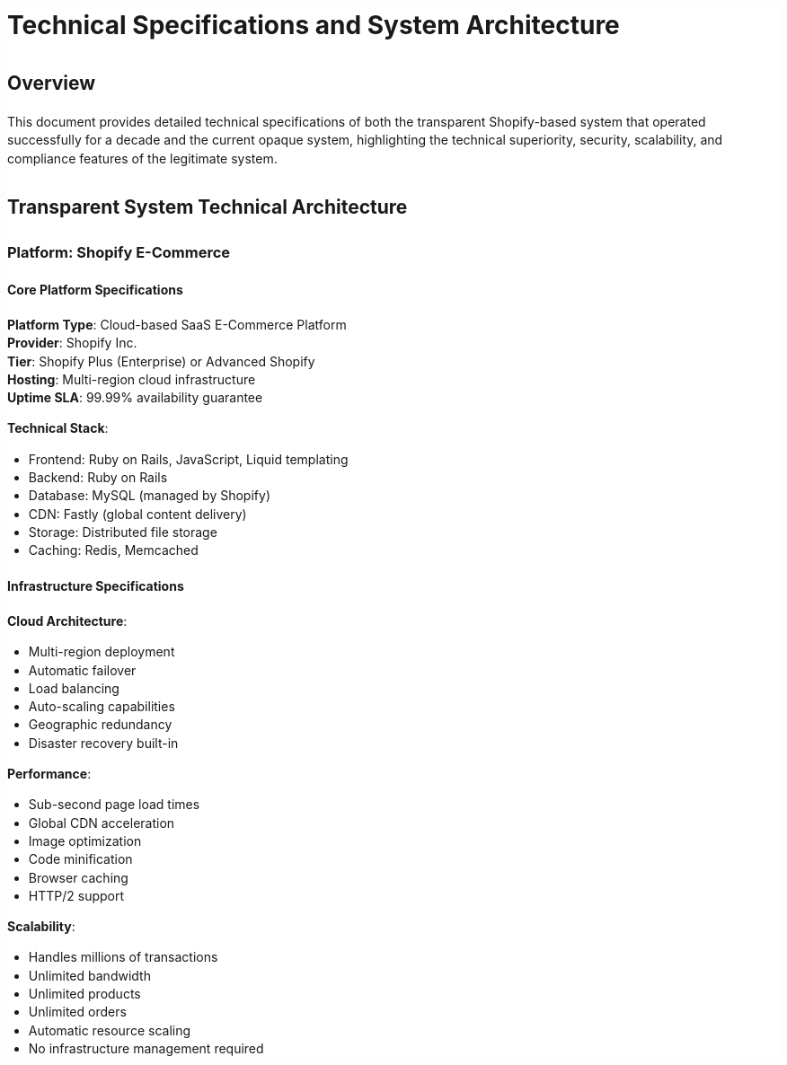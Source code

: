 # Technical Specifications and System Architecture

## Overview

This document provides detailed technical specifications of both the transparent Shopify-based system that operated successfully for a decade and the current opaque system, highlighting the technical superiority, security, scalability, and compliance features of the legitimate system.

## Transparent System Technical Architecture

### Platform: Shopify E-Commerce

#### Core Platform Specifications

**Platform Type**: Cloud-based SaaS E-Commerce Platform  
**Provider**: Shopify Inc.  
**Tier**: Shopify Plus (Enterprise) or Advanced Shopify  
**Hosting**: Multi-region cloud infrastructure  
**Uptime SLA**: 99.99% availability guarantee

**Technical Stack**:
- Frontend: Ruby on Rails, JavaScript, Liquid templating
- Backend: Ruby on Rails
- Database: MySQL (managed by Shopify)
- CDN: Fastly (global content delivery)
- Storage: Distributed file storage
- Caching: Redis, Memcached

#### Infrastructure Specifications

**Cloud Architecture**:
- Multi-region deployment
- Automatic failover
- Load balancing
- Auto-scaling capabilities
- Geographic redundancy
- Disaster recovery built-in

**Performance**:
- Sub-second page load times
- Global CDN acceleration
- Image optimization
- Code minification
- Browser caching
- HTTP/2 support

**Scalability**:
- Handles millions of transactions
- Unlimited bandwidth
- Unlimited products
- Unlimited orders
- Automatic resource scaling
- No infrastructure management required
